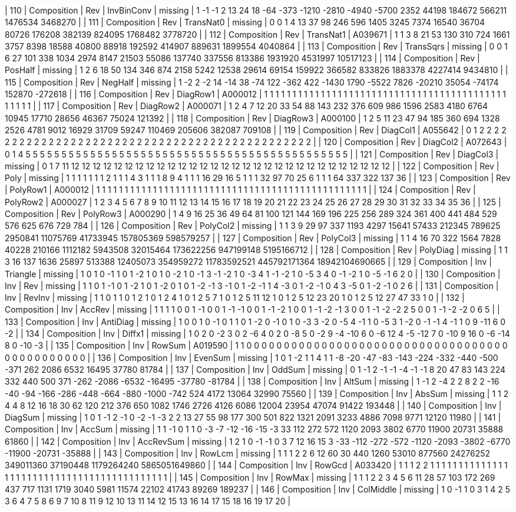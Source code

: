 | 110 | Composition | Rev     | InvBinConv | missing | 1 -1 -1 2 13 24 18 -64 -373 -1210 -2810 -4940 -5700 2352 44198 184672 566211 1476534 3468270        |
| 111 | Composition | Rev     | TransNat0  | missing | 0 0 1 4 13 37 98 246 596 1405 3245 7374 16540 36704 80726 176208 382139 824095 1768482 3778720      |
| 112 | Composition | Rev     | TransNat1  | A039671 | 1 1 3 8 21 53 130 310 724 1661 3757 8398 18588 40800 88918 192592 414907 889631 1899554 4040864     |
| 113 | Composition | Rev     | TransSqrs  | missing | 0 0 1 6 27 101 338 1034 2974 8147 21503 55086 137740 337556 813386 1931920 4531997 10517123         |
| 114 | Composition | Rev     | PosHalf    | missing | 1 2 6 18 50 134 346 874 2158 5242 12538 29614 69154 159922 366582 833826 1883378 4227414 9434810    |
| 115 | Composition | Rev     | NegHalf    | missing | 1 -2 2 -2 14 -14 38 -74 122 -362 422 -1430 1790 -5522 7826 -20210 35054 -74174 152870 -272618       |
| 116 | Composition | Rev     | DiagRow1   | A000012 | 1 1 1 1 1 1 1 1 1 1 1 1 1 1 1 1 1 1 1 1 1 1 1 1 1 1 1 1 1 1 1 1 1 1 1 1 1 1 1 1 1 1 1 1 1 1 1 1     |
| 117 | Composition | Rev     | DiagRow2   | A000071 | 1 2 4 7 12 20 33 54 88 143 232 376 609 986 1596 2583 4180 6764 10945 17710 28656 46367 75024 121392 |
| 118 | Composition | Rev     | DiagRow3   | A000100 | 1 2 5 11 23 47 94 185 360 694 1328 2526 4781 9012 16929 31709 59247 110469 205606 382087 709108     |
| 119 | Composition | Rev     | DiagCol1   | A055642 | 0 1 2 2 2 2 2 2 2 2 2 2 2 2 2 2 2 2 2 2 2 2 2 2 2 2 2 2 2 2 2 2 2 2 2 2 2 2 2 2 2 2 2 2 2 2 2 2     |
| 120 | Composition | Rev     | DiagCol2   | A072643 | 0 1 4 5 5 5 5 5 5 5 5 5 5 5 5 5 5 5 5 5 5 5 5 5 5 5 5 5 5 5 5 5 5 5 5 5 5 5 5 5 5 5 5 5 5 5 5 5     |
| 121 | Composition | Rev     | DiagCol3   | missing | 0 1 7 11 12 12 12 12 12 12 12 12 12 12 12 12 12 12 12 12 12 12 12 12 12 12 12 12 12 12 12 12 12 12  |
| 122 | Composition | Rev     | Poly       | missing | 1 1 1 1 1 1 1 2 1 1 1 4 3 1 1 1 8 9 4 1 1 1 16 29 16 5 1 1 1 32 97 70 25 6 1 1 1 64 337 322 137 36  |
| 123 | Composition | Rev     | PolyRow1   | A000012 | 1 1 1 1 1 1 1 1 1 1 1 1 1 1 1 1 1 1 1 1 1 1 1 1 1 1 1 1 1 1 1 1 1 1 1 1 1 1 1 1 1 1 1 1 1 1 1 1     |
| 124 | Composition | Rev     | PolyRow2   | A000027 | 1 2 3 4 5 6 7 8 9 10 11 12 13 14 15 16 17 18 19 20 21 22 23 24 25 26 27 28 29 30 31 32 33 34 35 36  |
| 125 | Composition | Rev     | PolyRow3   | A000290 | 1 4 9 16 25 36 49 64 81 100 121 144 169 196 225 256 289 324 361 400 441 484 529 576 625 676 729 784 |
| 126 | Composition | Rev     | PolyCol2   | missing | 1 1 3 9 29 97 337 1193 4297 15641 57433 212345 789625 2950841 11075769 41733945 157805369 598579257 |
| 127 | Composition | Rev     | PolyCol3   | missing | 1 1 4 16 70 322 1564 7828 40228 210166 1112182 5943508 32015464 173622256 947199148 5195166712      |
| 128 | Composition | Rev     | PolyDiag   | missing | 1 1 3 16 137 1636 25897 513388 12405073 354959272 11783592521 445792171364 18942104690665           |
| 129 | Composition | Inv     | Triangle   | missing | 1 0 1 0 -1 1 0 1 -2 1 0 1 0 -2 1 0 -1 3 -1 -2 1 0 -3 4 1 -1 -2 1 0 -5 3 4 0 -1 -2 1 0 -5 -1 6 2 0   |
| 130 | Composition | Inv     | Rev        | missing | 1 1 0 1 -1 0 1 -2 1 0 1 -2 0 1 0 1 -2 -1 3 -1 0 1 -2 -1 1 4 -3 0 1 -2 -1 0 4 3 -5 0 1 -2 -1 0 2 6   |
| 131 | Composition | Inv     | RevInv     | missing | 1 1 0 1 1 0 1 2 1 0 1 2 4 1 0 1 2 5 7 1 0 1 2 5 11 12 1 0 1 2 5 12 23 20 1 0 1 2 5 12 27 47 33 1 0  |
| 132 | Composition | Inv     | AccRev     | missing | 1 1 1 1 0 0 1 -1 0 0 1 -1 -1 0 0 1 -1 -2 1 0 0 1 -1 -2 -1 3 0 0 1 -1 -2 -2 2 5 0 0 1 -1 -2 -2 0 6 5 |
| 133 | Composition | Inv     | AntiDiag   | missing | 1 0 0 1 0 -1 0 1 1 0 1 -2 0 -1 0 1 0 -3 3 -2 0 -5 4 -1 1 0 -5 3 1 -2 0 -1 -1 4 -1 1 0 9 -11 6 0 -2  |
| 134 | Composition | Inv     | Diffx1     | missing | 1 0 2 0 -2 3 0 2 -6 4 0 2 0 -8 5 0 -2 9 -4 -10 6 0 -6 12 4 -5 -12 7 0 -10 9 16 0 -6 -14 8 0 -10 -3  |
| 135 | Composition | Inv     | RowSum     | A019590 | 1 1 0 0 0 0 0 0 0 0 0 0 0 0 0 0 0 0 0 0 0 0 0 0 0 0 0 0 0 0 0 0 0 0 0 0 0 0 0 0 0 0 0 0 0 0 0 0     |
| 136 | Composition | Inv     | EvenSum    | missing | 1 0 1 -2 1 1 4 1 1 -8 -20 -47 -83 -143 -224 -332 -440 -500 -371 262 2086 6532 16495 37780 81784     |
| 137 | Composition | Inv     | OddSum     | missing | 0 1 -1 2 -1 -1 -4 -1 -1 8 20 47 83 143 224 332 440 500 371 -262 -2086 -6532 -16495 -37780 -81784    |
| 138 | Composition | Inv     | AltSum     | missing | 1 -1 2 -4 2 2 8 2 2 -16 -40 -94 -166 -286 -448 -664 -880 -1000 -742 524 4172 13064 32990 75560      |
| 139 | Composition | Inv     | AbsSum     | missing | 1 1 2 4 4 8 12 16 18 30 62 120 212 376 650 1082 1746 2726 4126 6086 12004 23954 47074 91422 193448  |
| 140 | Composition | Inv     | DiagSum    | missing | 1 0 1 -1 2 -1 0 -2 -1 -3 2 2 13 27 55 98 177 300 501 822 1321 2091 3233 4886 7098 9771 12120 11980  |
| 141 | Composition | Inv     | AccSum     | missing | 1 1 -1 0 1 1 0 -3 -7 -12 -16 -15 -3 33 112 272 572 1120 2093 3802 6770 11900 20731 35888 61860      |
| 142 | Composition | Inv     | AccRevSum  | missing | 1 2 1 0 -1 -1 0 3 7 12 16 15 3 -33 -112 -272 -572 -1120 -2093 -3802 -6770 -11900 -20731 -35888      |
| 143 | Composition | Inv     | RowLcm     | missing | 1 1 1 2 2 6 12 60 30 440 1260 53010 877560 24276252 349011360 37190448 1179264240 5865051649860     |
| 144 | Composition | Inv     | RowGcd     | A033420 | 1 1 1 2 2 1 1 1 1 1 1 1 1 1 1 1 1 1 1 1 1 1 1 1 1 1 1 1 1 1 1 1 1 1 1 1 1 1 1 1 1 1 1 1 1 1 1 1     |
| 145 | Composition | Inv     | RowMax     | missing | 1 1 1 2 2 3 4 5 6 11 28 57 103 172 269 437 717 1131 1719 3040 5981 11574 22102 41743 89269 189237   |
| 146 | Composition | Inv     | ColMiddle  | missing | 1 0 -1 1 0 3 1 4 2 5 3 6 4 7 5 8 6 9 7 10 8 11 9 12 10 13 11 14 12 15 13 16 14 17 15 18 16 19 17 20 |